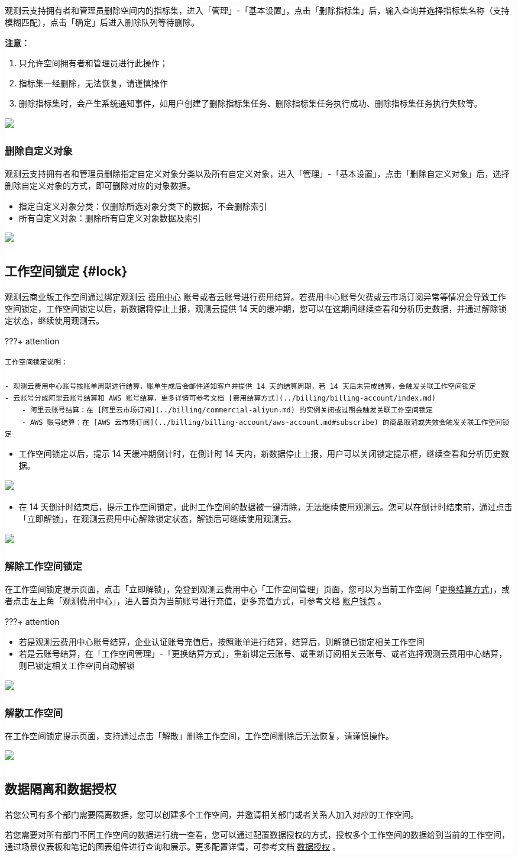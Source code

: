观测云支持拥有者和管理员删除空间内的指标集，进入「管理」-「基本设置」，点击「删除指标集」后，输入查询并选择指标集名称（支持模糊匹配），点击「确定」后进入删除队列等待删除。

**注意：**

1. 只允许空间拥有者和管理员进行此操作；

1. 指标集一经删除，无法恢复，请谨慎操作

1. 删除指标集时，会产生系统通知事件，如用户创建了删除指标集任务、删除指标集任务执行成功、删除指标集任务执行失败等。

![](img/11.metric_1.png)

### 删除自定义对象

观测云支持拥有者和管理员删除指定自定义对象分类以及所有自定义对象，进入「管理」-「基本设置」，点击「删除自定义对象」后，选择删除自定义对象的方式，即可删除对应的对象数据。

- 指定自定义对象分类：仅删除所选对象分类下的数据，不会删除索引
- 所有自定义对象：删除所有自定义对象数据及索引

![](img/7.custom_cloud_3.png)

## 工作空间锁定 {#lock}

观测云商业版工作空间通过绑定观测云 [费用中心](../billing/cost-center/index.md) 账号或者云账号进行费用结算。若费用中心账号欠费或云市场订阅异常等情况会导致工作空间锁定，工作空间锁定以后，新数据将停止上报，观测云提供 14 天的缓冲期，您可以在这期间继续查看和分析历史数据，并通过解除锁定状态，继续使用观测云。

???+ attention

    工作空间锁定说明：
    
    - 观测云费用中心账号按账单周期进行结算，账单生成后会邮件通知客户并提供 14 天的结算周期，若 14 天后未完成结算，会触发关联工作空间锁定
    - 云账号分成阿里云账号结算和 AWS 账号结算，更多详情可参考文档 [费用结算方式](../billing/billing-account/index.md)
        - 阿里云账号结算：在 [阿里云市场订阅](../billing/commercial-aliyun.md) 的实例关闭或过期会触发关联工作空间锁定
        - AWS 账号结算：在 [AWS 云市场订阅](../billing/billing-account/aws-account.md#subscribe) 的商品取消或失效会触发关联工作空间锁定


- 工作空间锁定以后，提示 14 天缓冲期倒计时，在倒计时 14 天内，新数据停止上报，用户可以关闭锁定提示框，继续查看和分析历史数据。

![](img/9.workspace_lock_1.png)

- 在 14 天倒计时结束后，提示工作空间锁定，此时工作空间的数据被一键清除，无法继续使用观测云。您可以在倒计时结束前，通过点击「立即解锁」，在观测云费用中心解除锁定状态，解锁后可继续使用观测云。

![](img/9.workspace_lock_2.png)

### 解除工作空间锁定

在工作空间锁定提示页面，点击「立即解锁」，免登到观测云费用中心「工作空间管理」页面，您可以为当前工作空间「[更换结算方式](../billing/billing-account/index.md)」，或者点击左上角「观测费用中心」，进入首页为当前账号进行充值，更多充值方式，可参考文档 [账户钱包](../billing/cost-center/account-wallet/index.md) 。

???+ attention

- 若是观测云费用中心账号结算，企业认证账号充值后，按照账单进行结算，结算后，则解锁已锁定相关工作空间
- 若是云账号结算，在「工作空间管理」-「更换结算方式」，重新绑定云账号、或重新订阅相关云账号、或者选择观测云费用中心结算，则已锁定相关工作空间自动解锁

![](img/9.workspace_lock_3.png)

### 解散工作空间

在工作空间锁定提示页面，支持通过点击「解散」删除工作空间，工作空间删除后无法恢复，请谨慎操作。

![](img/9.workspace_lock_4.png)

## 数据隔离和数据授权

若您公司有多个部门需要隔离数据，您可以创建多个工作空间，并邀请相关部门或者关系人加入对应的工作空间。

若您需要对所有部门不同工作空间的数据进行统一查看，您可以通过配置数据授权的方式，授权多个工作空间的数据给到当前的工作空间，通过场景仪表板和笔记的图表组件进行查询和展示。更多配置详情，可参考文档 [数据授权](data-authorization.md) 。